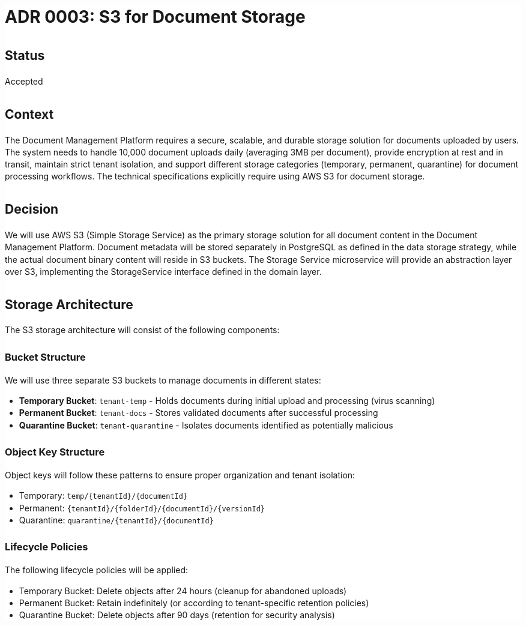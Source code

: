 # ADR 0003: S3 for Document Storage

## Status

Accepted

## Context

The Document Management Platform requires a secure, scalable, and durable storage solution for documents uploaded by users. The system needs to handle 10,000 document uploads daily (averaging 3MB per document), provide encryption at rest and in transit, maintain strict tenant isolation, and support different storage categories (temporary, permanent, quarantine) for document processing workflows. The technical specifications explicitly require using AWS S3 for document storage.

## Decision

We will use AWS S3 (Simple Storage Service) as the primary storage solution for all document content in the Document Management Platform. Document metadata will be stored separately in PostgreSQL as defined in the data storage strategy, while the actual document binary content will reside in S3 buckets. The Storage Service microservice will provide an abstraction layer over S3, implementing the StorageService interface defined in the domain layer.

## Storage Architecture

The S3 storage architecture will consist of the following components:

### Bucket Structure

We will use three separate S3 buckets to manage documents in different states:

- **Temporary Bucket**: `tenant-temp` - Holds documents during initial upload and processing (virus scanning)
- **Permanent Bucket**: `tenant-docs` - Stores validated documents after successful processing
- **Quarantine Bucket**: `tenant-quarantine` - Isolates documents identified as potentially malicious

### Object Key Structure

Object keys will follow these patterns to ensure proper organization and tenant isolation:

- Temporary: `temp/{tenantId}/{documentId}`
- Permanent: `{tenantId}/{folderId}/{documentId}/{versionId}`
- Quarantine: `quarantine/{tenantId}/{documentId}`

### Lifecycle Policies

The following lifecycle policies will be applied:

- Temporary Bucket: Delete objects after 24 hours (cleanup for abandoned uploads)
- Permanent Bucket: Retain indefinitely (or according to tenant-specific retention policies)
- Quarantine Bucket: Delete objects after 90 days (retention for security analysis)
